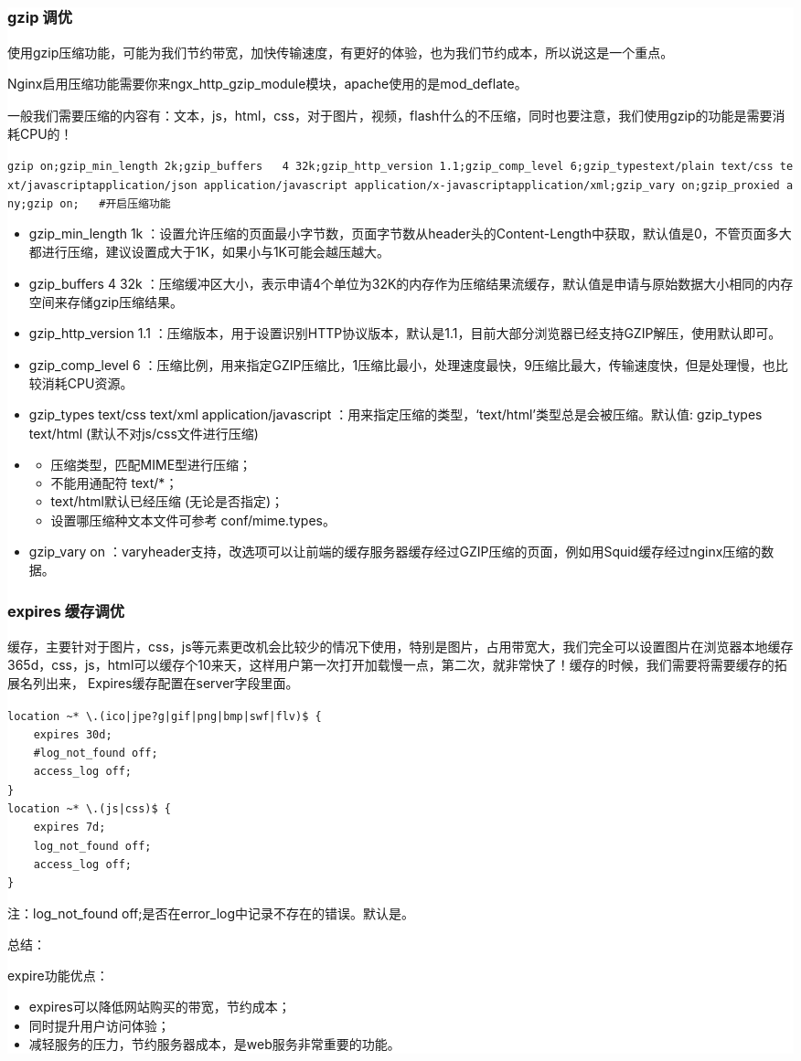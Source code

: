 
### gzip 调优

使用gzip压缩功能，可能为我们节约带宽，加快传输速度，有更好的体验，也为我们节约成本，所以说这是一个重点。

Nginx启用压缩功能需要你来ngx_http_gzip_module模块，apache使用的是mod_deflate。

一般我们需要压缩的内容有：文本，js，html，css，对于图片，视频，flash什么的不压缩，同时也要注意，我们使用gzip的功能是需要消耗CPU的！

```
gzip on;gzip_min_length 2k;gzip_buffers   4 32k;gzip_http_version 1.1;gzip_comp_level 6;gzip_typestext/plain text/css text/javascriptapplication/json application/javascript application/x-javascriptapplication/xml;gzip_vary on;gzip_proxied any;gzip on;   #开启压缩功能
```

- gzip_min_length 1k ：设置允许压缩的页面最小字节数，页面字节数从header头的Content-Length中获取，默认值是0，不管页面多大都进行压缩，建议设置成大于1K，如果小与1K可能会越压越大。

- gzip_buffers 4 32k ：压缩缓冲区大小，表示申请4个单位为32K的内存作为压缩结果流缓存，默认值是申请与原始数据大小相同的内存空间来存储gzip压缩结果。

- gzip_http_version 1.1 ：压缩版本，用于设置识别HTTP协议版本，默认是1.1，目前大部分浏览器已经支持GZIP解压，使用默认即可。

- gzip_comp_level 6 ：压缩比例，用来指定GZIP压缩比，1压缩比最小，处理速度最快，9压缩比最大，传输速度快，但是处理慢，也比较消耗CPU资源。

- gzip_types text/css text/xml application/javascript ：用来指定压缩的类型，‘text/html’类型总是会被压缩。默认值: gzip_types text/html (默认不对js/css文件进行压缩)

- - 压缩类型，匹配MIME型进行压缩；
  - 不能用通配符 text/*；
  - text/html默认已经压缩 (无论是否指定)；
  - 设置哪压缩种文本文件可参考 conf/mime.types。

- gzip_vary on ：varyheader支持，改选项可以让前端的缓存服务器缓存经过GZIP压缩的页面，例如用Squid缓存经过nginx压缩的数据。

### expires 缓存调优

缓存，主要针对于图片，css，js等元素更改机会比较少的情况下使用，特别是图片，占用带宽大，我们完全可以设置图片在浏览器本地缓存365d，css，js，html可以缓存个10来天，这样用户第一次打开加载慢一点，第二次，就非常快了！缓存的时候，我们需要将需要缓存的拓展名列出来， Expires缓存配置在server字段里面。

```
location ~* \.(ico|jpe?g|gif|png|bmp|swf|flv)$ {
    expires 30d;
    #log_not_found off;
    access_log off;
}
location ~* \.(js|css)$ {
    expires 7d;
    log_not_found off;
    access_log off;
}
```

注：log_not_found off;是否在error_log中记录不存在的错误。默认是。

总结：

expire功能优点：

- expires可以降低网站购买的带宽，节约成本；
- 同时提升用户访问体验；
- 减轻服务的压力，节约服务器成本，是web服务非常重要的功能。
